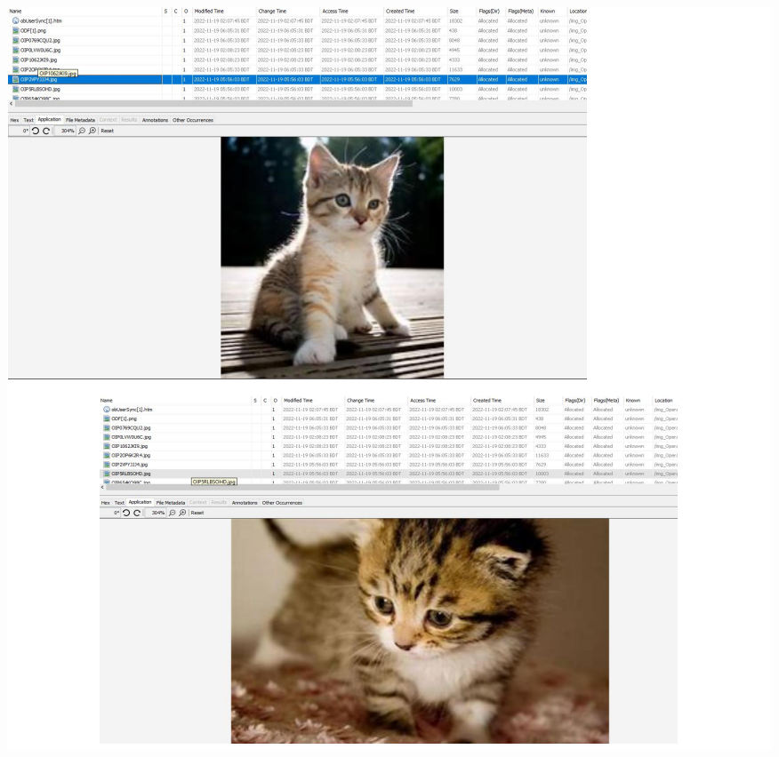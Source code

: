 <img src="https://github.com/MD-SAJID-ICT/Cyber-Crime-Investigation/blob/main/Screenshots/16.png">
</p>

 <p align="center">
<img src="https://github.com/MD-SAJID-ICT/Cyber-Crime-Investigation/blob/main/Screenshots/17.png">
</p>

 <p align="center">